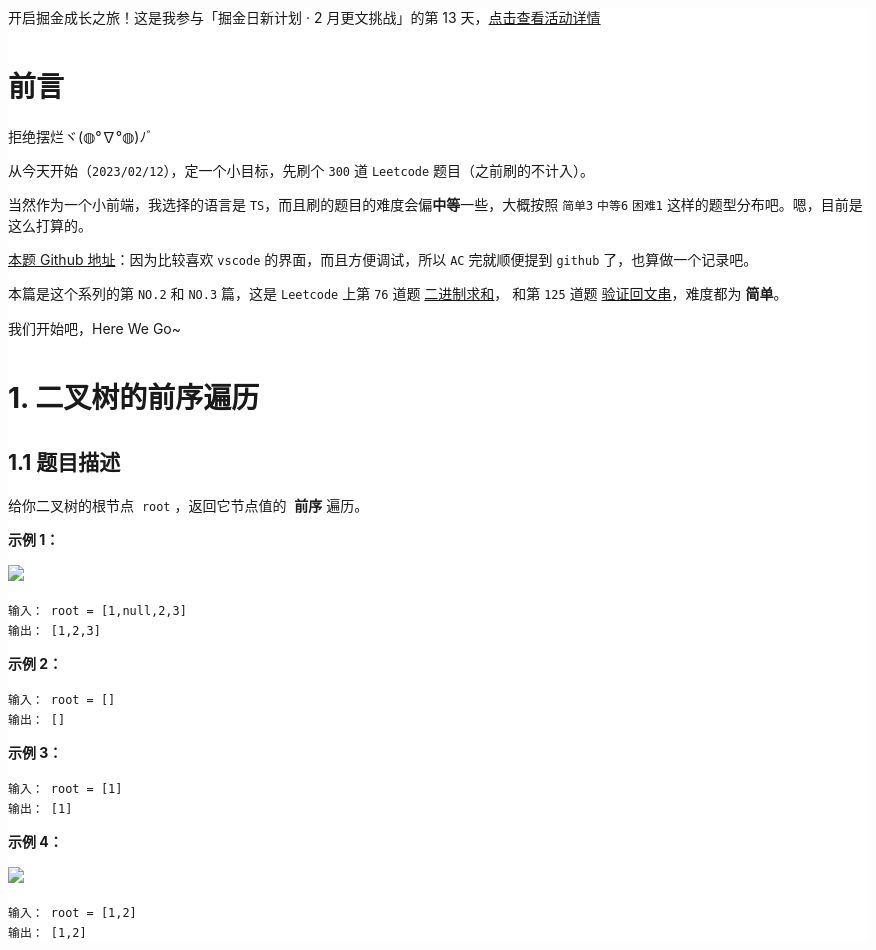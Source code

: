 开启掘金成长之旅！这是我参与「掘金日新计划 · 2 月更文挑战」的第 13 天，[点击查看活动详情](https://juejin.cn/post/7194721470063312933)

# 前言

拒绝摆烂ヾ(◍°∇°◍)ﾉﾞ

从今天开始（`2023/02/12`），定一个小目标，先刷个 `300` 道 `Leetcode` 题目（之前刷的不计入）。

当然作为一个小前端，我选择的语言是 `TS`，而且刷的题目的难度会偏**中等**一些，大概按照 `简单3` `中等6` `困难1` 这样的题型分布吧。嗯，目前是这么打算的。

[本题 Github 地址](https://github.com/coderyjw/notes/tree/master/ts%2B%E6%95%B0%E6%8D%AE%E7%BB%93%E6%9E%84%E4%B8%8E%E7%AE%97%E6%B3%95/%E5%88%B7%E9%A2%98/67.%20%E4%BA%8C%E8%BF%9B%E5%88%B6%E6%B1%82%E5%92%8C)：因为比较喜欢 `vscode` 的界面，而且方便调试，所以 `AC` 完就顺便提到 `github` 了，也算做一个记录吧。

本篇是这个系列的第 `NO.2` 和 `NO.3` 篇，这是 `Leetcode` 上第 `76` 道题 [二进制求和](https://leetcode.cn/problems/add-binary/description/)， 和第 `125` 道题 [验证回文串](https://leetcode.cn/problems/valid-palindrome/description/)，难度都为 **简单**。

我们开始吧，Here We Go~

# 1. 二叉树的前序遍历

## 1.1 题目描述

给你二叉树的根节点  `root` ，返回它节点值的  **前序** 遍历。

**示例 1：**

![](https://p3-juejin.byteimg.com/tos-cn-i-k3u1fbpfcp/4861598683a9441c8e07be442e4e344d~tplv-k3u1fbpfcp-zoom-1.image)

```
输入： root = [1,null,2,3]
输出： [1,2,3]
```

**示例 2：**

```
输入： root = []
输出： []
```

**示例 3：**

```
输入： root = [1]
输出： [1]
```

**示例 4：**

![](https://p3-juejin.byteimg.com/tos-cn-i-k3u1fbpfcp/d3f50a18ceb3479b9d70958344368059~tplv-k3u1fbpfcp-zoom-1.image)

```
输入： root = [1,2]
输出： [1,2]
```

